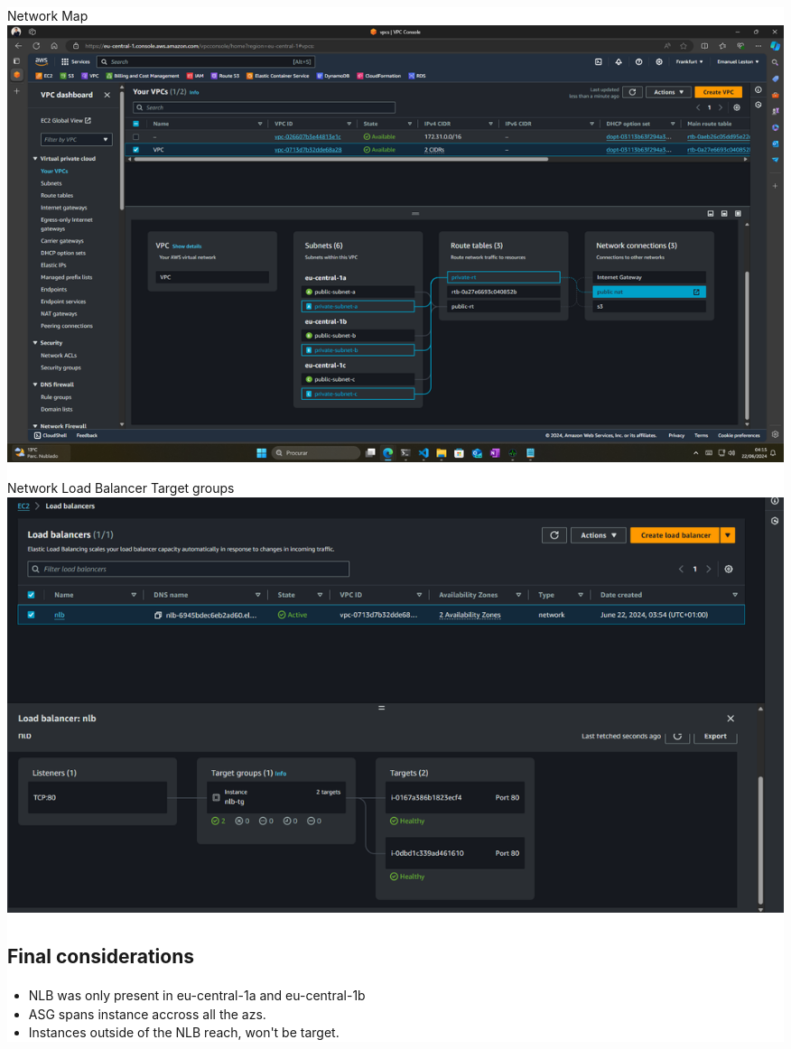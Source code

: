 Network Map
![network-map.png](images/network-map.png "Network Map Overview ")

Network Load Balancer Target groups 
![nlb-tg-instances.png](images/nlb-tg-instances.png "Listerners, target groups and instances ")

## Final considerations
- NLB was only present in eu-central-1a and eu-central-1b
- ASG spans instance accross all the azs.
- Instances outside of the NLB reach, won't be target.